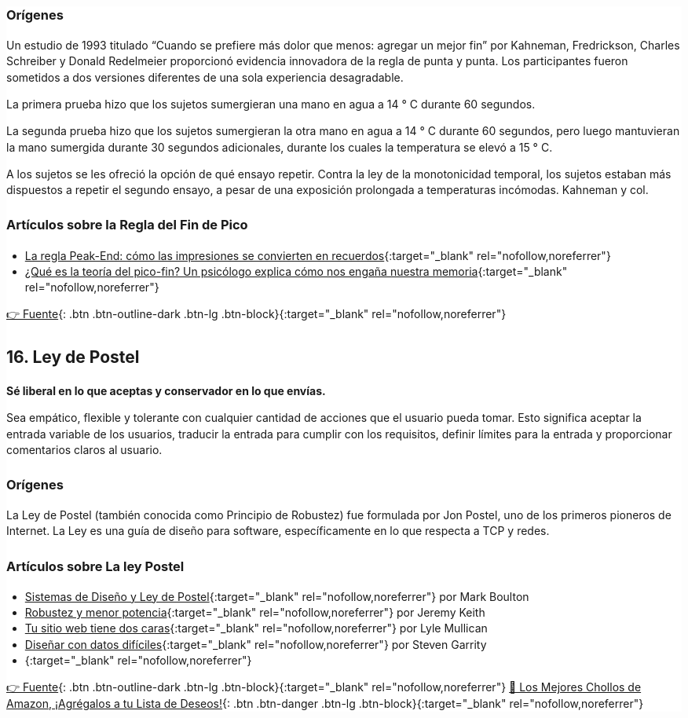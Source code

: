 ### Orígenes

Un estudio de 1993 titulado “Cuando se prefiere más dolor que menos: agregar un mejor fin” por Kahneman, Fredrickson, Charles Schreiber y Donald Redelmeier proporcionó evidencia innovadora de la regla de punta y punta. Los participantes fueron sometidos a dos versiones diferentes de una sola experiencia desagradable.

La primera prueba hizo que los sujetos sumergieran una mano en agua a 14 ° C durante 60 segundos.

La segunda prueba hizo que los sujetos sumergieran la otra mano en agua a 14 ° C durante 60 segundos, pero luego mantuvieran la mano sumergida durante 30 segundos adicionales, durante los cuales la temperatura se elevó a 15 ° C.

A los sujetos se les ofreció la opción de qué ensayo repetir. Contra la ley de la monotonicidad temporal, los sujetos estaban más dispuestos a repetir el segundo ensayo, a pesar de una exposición prolongada a temperaturas incómodas. Kahneman y col.

### Artículos sobre la Regla del Fin de Pico

- [La regla Peak-End: cómo las impresiones se convierten en recuerdos](https://www.nngroup.com/articles/peak-end-rule/){:target="_blank" rel="nofollow,noreferrer"}
- [¿Qué es la teoría del pico-fin? Un psicólogo explica cómo nos engaña nuestra memoria](https://positivepsychology.com/what-is-peak-end-theory/){:target="_blank" rel="nofollow,noreferrer"}

[👉 Fuente](https://en.wikipedia.org/wiki/Peak%E2%80%93end_rule){: .btn .btn-outline-dark .btn-lg .btn-block}{:target="_blank" rel="nofollow,noreferrer"}

## 16. **Ley de Postel**

**Sé liberal en lo que aceptas y conservador en lo que envías.**

Sea empático, flexible y tolerante con cualquier cantidad de acciones que el usuario pueda tomar. Esto significa aceptar la entrada variable de los usuarios, traducir la entrada para cumplir con los requisitos, definir límites para la entrada y proporcionar comentarios claros al usuario.

### Orígenes

La Ley de Postel (también conocida como Principio de Robustez) fue formulada por Jon Postel, uno de los primeros pioneros de Internet. La Ley es una guía de diseño para software, específicamente en lo que respecta a TCP y redes.

### Artículos sobre La ley Postel

- [Sistemas de Diseño y Ley de Postel](https://markboulton.co.uk/journal/2016-05-17.design-systems-and-postels-law/){:target="_blank" rel="nofollow,noreferrer"} por Mark Boulton
- [Robustez y menor potencia](https://adactio.com/journal/14327){:target="_blank" rel="nofollow,noreferrer"} por Jeremy Keith
- [Tu sitio web tiene dos caras](https://alistapart.com/article/your-website-has-two-faces){:target="_blank" rel="nofollow,noreferrer"} por Lyle Mullican
- [Diseñar con datos difíciles](https://alistapart.com/article/design-with-difficult-data/){:target="_blank" rel="nofollow,noreferrer"} por Steven Garrity
- [](){:target="_blank" rel="nofollow,noreferrer"}

[👉 Fuente](https://en.wikipedia.org/wiki/Robustness_principle){: .btn .btn-outline-dark .btn-lg .btn-block}{:target="_blank" rel="nofollow,noreferrer"}
[🛒 Los Mejores Chollos de Amazon, ¡Agrégalos a tu Lista de Deseos!](/amazon/ "Los Mejores Chollos de Amazon, Ofertas Flash, Black Monday y Amazon Prime Day"){: .btn .btn-danger .btn-lg .btn-block}{:target="_blank" rel="nofollow,noreferrer"}
